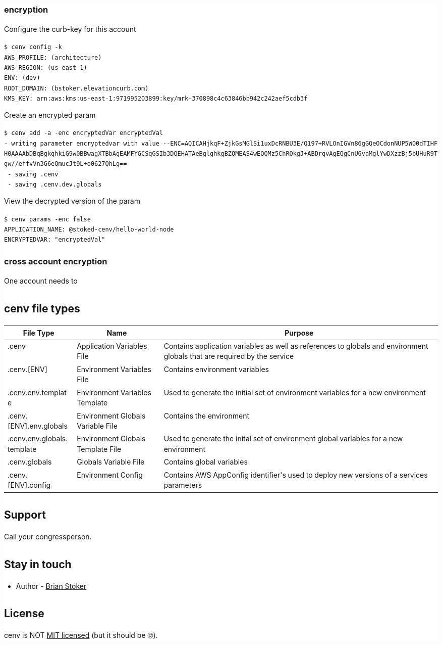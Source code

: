 ### encryption

Configure the curb-key for this account

```shell
$ cenv config -k
AWS_PROFILE: (architecture)
AWS_REGION: (us-east-1)
ENV: (dev)
ROOT_DOMAIN: (bstoker.elevationcurb.com)
KMS_KEY: arn:aws:kms:us-east-1:971995203899:key/mrk-370898c4c63846bb942c242aef5cdb3f
```

Create an encrypted param

```shell
$ cenv add -a -enc encryptedVar encryptedVal
- writing parameter encryptedvar with value --ENC=AQICAHjkqF+ZjkGsMGlSi1uxDcRNBU3E/Q197+RVLOnIGVn86gGQeOCdonNUP5W00dTIHFH0AAAAbDBqBgkqhkiG9w0BBwagXTBbAgEAMFYGCSqGSIb3DQEHATAeBglghkgBZQMEAS4wEQQMz5ChRQkgJ+ABDrqvAgEQgCnU6vaMglYwDXzzBj5bUHuR9Tgw//effvVn3G6eQmucJt9L+o0627QhLg==
 - saving .cenv
 - saving .cenv.dev.globals
```

View the decrypted version of the param

```shell
$ cenv params -enc false
APPLICATION_NAME: @stoked-cenv/hello-world-node
ENCRYPTEDVAR: "encryptedVal"
```


### cross account encryption

One account needs to

## cenv file types

| File Type                  | Name                              | Purpose                                                                                                                  |
|----------------------------|-----------------------------------|--------------------------------------------------------------------------------------------------------------------------|
| .cenv                      | Application Variables File        | Contains application variables as well as references to globals and environment globals that are required by the service |
| .cenv.[ENV]                | Environment Variables File        | Contains environment variables                                                                                           |
| .cenv.env.template         | Environment Variables Template    | Used to generate the initial set of environment variables for a new environment                                          |
| .cenv.[ENV].env.globals    | Environment Globals Variable File | Contains the environment                                                                                                 |
| .cenv.env.globals.template | Environment Globals Template File | Used to generate the inital set of environment global variables for a new environment                                    |
| .cenv.globals              | Globals Variable File             | Contains global variables                                                                                                |
| .cenv.[ENV].config         | Environment Config                | Contains AWS AppConfig identifier's used to deploy new versions of a services parameters                                 |


## Support

Call your congressperson.

## Stay in touch

- Author - [Brian Stoker](mailto:bstoker@poweredbyelevation.com)

## License

cenv is NOT [MIT licensed](LICENSE) (but it should be
🙄).
